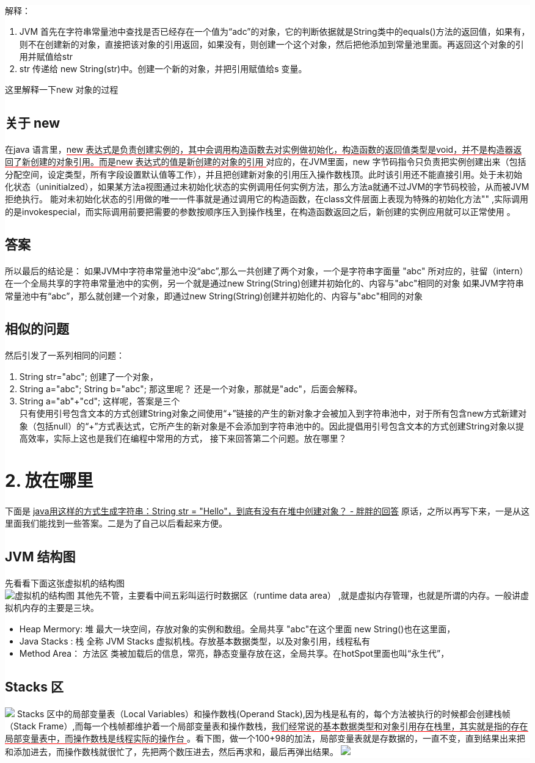 解释：
1. JVM 首先在字符串常量池中查找是否已经存在一个值为“adc”的对象，它的判断依据就是String类中的equals()方法的返回值，如果有，则不在创建新的对象，直接把该对象的引用返回，如果没有，则创建一个这个对象，然后把他添加到常量池里面。再返回这个对象的引用并赋值给str
2. str 传递给 new String(str)中。创建一个新的对象，并把引用赋值给s 变量。

这里解释一下new 对象的过程
## 关于 new
在java 语言里，<span style="border-bottom:1px solid red;">new 表达式是负责创建实例的，其中会调用构造函数去对实例做初始化，构造函数的返回值类型是void，并不是构造器返回了新创建的对象引用。而是new 表达式的值是新创建的对象的引用 </span>
对应的，在JVM里面，new 字节码指令只负责把实例创建出来（包括分配空间，设定类型，所有字段设置默认值等工作），并且把创建新对象的引用压入操作数栈顶。此时该引用还不能直接引用。处于未初始化状态（uninitialzed），如果某方法a视图通过未初始化状态的实例调用任何实例方法，那么方法a就通不过JVM的字节码校验，从而被JVM拒绝执行。
能对未初始化状态的引用做的唯一一件事就是通过调用它的构造函数，在class文件层面上表现为特殊的初始化方法"<init>" ,实际调用的是invokespecial，而实际调用前要把需要的参数按顺序压入到操作栈里，在构造函数返回之后，新创建的实例应用就可以正常使用 。

## 答案
所以最后的结论是： 如果JVM中字符串常量池中没“abc”,那么一共创建了两个对象，一个是字符串字面量 "abc" 所对应的，驻留（intern）在一个全局共享的字符串常量池中的实例，另一个就是通过new String(String)创建并初始化的、内容与"abc"相同的对象
如果JVM字符串常量池中有“abc”，那么就创建一个对象，即通过new String(String)创建并初始化的、内容与"abc"相同的对象

## 相似的问题
然后引发了一系列相同的问题：

1. String str="abc";   创建了一个对象，
2. String a="abc";  String b="abc";   那这里呢？ 还是一个对象，那就是"adc"，后面会解释。
3. String a="ab"+"cd"; 这样呢，答案是三个  
只有使用引号包含文本的方式创建String对象之间使用“+”链接的产生的新对象才会被加入到字符串池中，对于所有包含new方式新建对象（包括null）的“+”方式表达式，它所产生的新对象是不会添加到字符串池中的。因此提倡用引号包含文本的方式创建String对象以提高效率，实际上这也是我们在编程中常用的方式，
接下来回答第二个问题。放在哪里？

# 2. 放在哪里
下面是 [java用这样的方式生成字符串：String str = "Hello"，到底有没有在堆中创建对象？ - 胖胖的回答](https://www.zhihu.com/question/29884421/answer/113785601) 原话，之所以再写下来，一是从这里面我们能找到一些答案。二是为了自己以后看起来方便。

## JVM 结构图
先看看下面这张虚拟机的结构图  
![虚拟机的结构图](http://p5sfwb51p.bkt.clouddn.com/jvm.jpg)
其他先不管，主要看中间五彩叫运行时数据区（runtime data area） ,就是虚拟内存管理，也就是所谓的内存。一般讲虚拟机内存的主要是三块。
* Heap Mermory: 堆  最大一块空间，存放对象的实例和数组。全局共享  "abc"在这个里面  new String()也在这里面，
* Java Stacks : 栈  全称 JVM Stacks 虚拟机栈。存放基本数据类型，以及对象引用，线程私有  
* Method Area： 方法区  类被加载后的信息，常亮，静态变量存放在这，全局共享。在hotSpot里面也叫“永生代”，
## Stacks 区
![](http://p5sfwb51p.bkt.clouddn.com/51f4a70e8f951c8c3d9c0eee21e2157c_r.jpg)
Stacks 区中的局部变量表（Local Variables）和操作数栈(Operand Stack),因为栈是私有的，每个方法被执行的时候都会创建栈帧（Stack Frame）,而每一个栈帧都维护着一个局部变量表和操作数栈，<span style="border-bottom:1px solid red;">我们经常说的基本数据类型和对象引用存在栈里，其实就是指的存在局部变量表中，而操作数栈是线程实际的操作台 </span>。看下图，做一个100+98的加法，局部变量表就是存数据的，一直不变，直到结果出来把和添加进去，而操作数栈就很忙了，先把两个数压进去，然后再求和，最后再弹出结果。
![](http://p5sfwb51p.bkt.clouddn.com/100add80.jpg)

